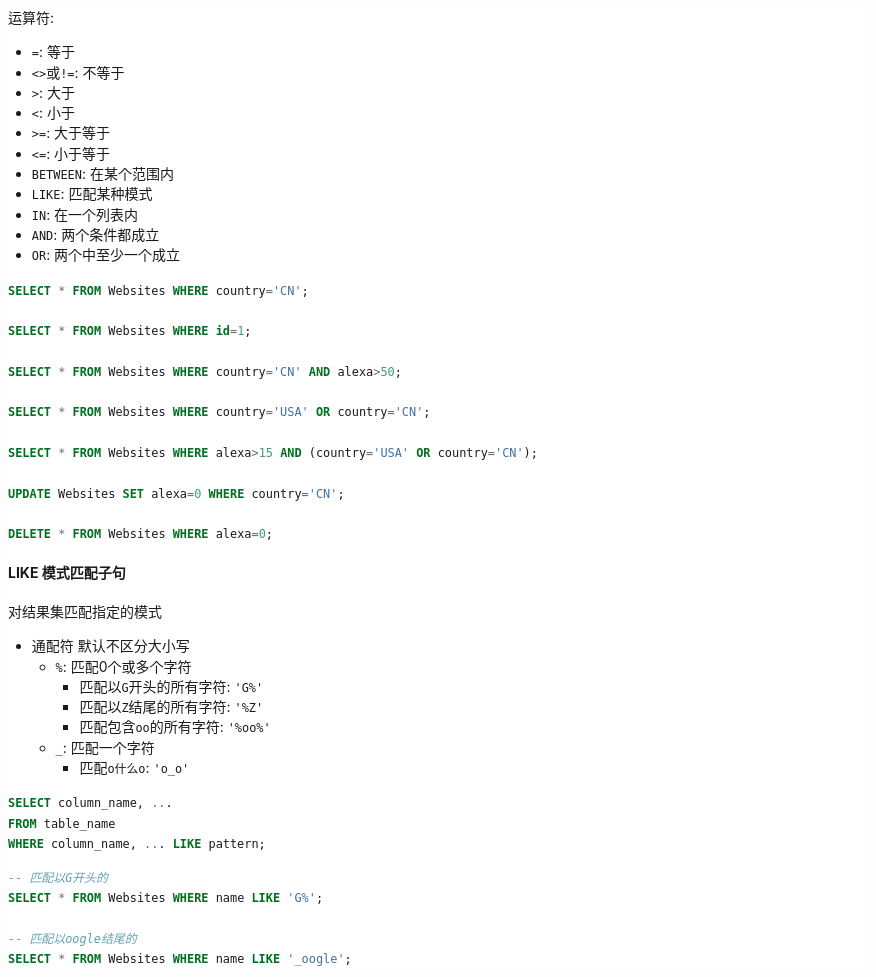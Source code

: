 运算符:
* `=`: 等于
* `<>`或`!=`: 不等于
* `>`: 大于
* `<`: 小于
* `>=`: 大于等于
* `<=`: 小于等于
* `BETWEEN`: 在某个范围内
* `LIKE`: 匹配某种模式
* `IN`: 在一个列表内
* `AND`: 两个条件都成立
* `OR`: 两个中至少一个成立

```sql
SELECT * FROM Websites WHERE country='CN';

SELECT * FROM Websites WHERE id=1;

SELECT * FROM Websites WHERE country='CN' AND alexa>50;

SELECT * FROM Websites WHERE country='USA' OR country='CN';

SELECT * FROM Websites WHERE alexa>15 AND (country='USA' OR country='CN');

UPDATE Websites SET alexa=0 WHERE country='CN';

DELETE * FROM Websites WHERE alexa=0;
```

#### LIKE 模式匹配子句

对结果集匹配指定的模式
* 通配符
默认不区分大小写
    - `%`: 匹配0个或多个字符
        - 匹配以`G`开头的所有字符: `'G%'`
        - 匹配以`Z`结尾的所有字符: `'%Z'`
        - 匹配包含`oo`的所有字符: `'%oo%'`
    - `_`: 匹配一个字符
        - 匹配`o什么o`: `'o_o'`

```sql
SELECT column_name, ...
FROM table_name
WHERE column_name, ... LIKE pattern;
```

```sql
-- 匹配以G开头的
SELECT * FROM Websites WHERE name LIKE 'G%';

-- 匹配以oogle结尾的
SELECT * FROM Websites WHERE name LIKE '_oogle';
```
